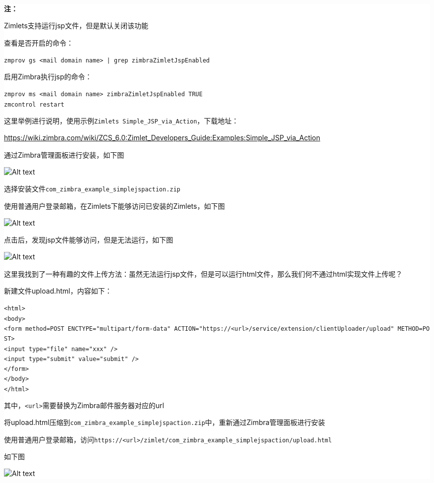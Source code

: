 **注：**

Zimlets支持运行jsp文件，但是默认关闭该功能

查看是否开启的命令：

```
zmprov gs <mail domain name> | grep zimbraZimletJspEnabled
```

启用Zimbra执行jsp的命令：

```
zmprov ms <mail domain name> zimbraZimletJspEnabled TRUE
zmcontrol restart
```

这里举例进行说明，使用示例`Zimlets Simple_JSP_via_Action`，下载地址：

https://wiki.zimbra.com/wiki/ZCS_6.0:Zimlet_Developers_Guide:Examples:Simple_JSP_via_Action

通过Zimbra管理面板进行安装，如下图

![Alt text](https://raw.githubusercontent.com/3gstudent/BlogPic/master/2021-2-1/3-3.png)

选择安装文件`com_zimbra_example_simplejspaction.zip`

使用普通用户登录邮箱，在Zimlets下能够访问已安装的Zimlets，如下图

![Alt text](https://raw.githubusercontent.com/3gstudent/BlogPic/master/2021-2-1/3-4.png)

点击后，发现jsp文件能够访问，但是无法运行，如下图

![Alt text](https://raw.githubusercontent.com/3gstudent/BlogPic/master/2021-2-1/3-5.png)

这里我找到了一种有趣的文件上传方法：虽然无法运行jsp文件，但是可以运行html文件，那么我们何不通过html实现文件上传呢？

新建文件upload.html，内容如下：

```
<html>
<body>
<form method=POST ENCTYPE="multipart/form-data" ACTION="https://<url>/service/extension/clientUploader/upload" METHOD=POST>
<input type="file" name="xxx" />
<input type="submit" value="submit" />
</form>
</body>
</html>
```

其中，`<url>`需要替换为Zimbra邮件服务器对应的url

将upload.html压缩到`com_zimbra_example_simplejspaction.zip`中，重新通过Zimbra管理面板进行安装

使用普通用户登录邮箱，访问`https://<url>/zimlet/com_zimbra_example_simplejspaction/upload.html`

如下图

![Alt text](https://raw.githubusercontent.com/3gstudent/BlogPic/master/2021-2-1/3-6.png)
